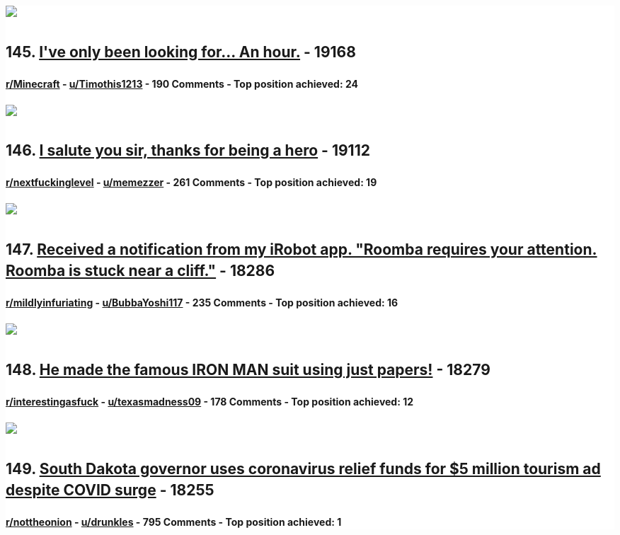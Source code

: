 <a href="https://www.reddit.com/gallery/ipgcoy"><img src="https://a.thumbs.redditmedia.com/R9ZW1-ENJsVXbxBXuq1u5-xqAaD1AvGeezazsy8Pzc0.jpg"></img></a>

## 145. [I've only been looking for... An hour.](http://reddit.com/r/Minecraft/comments/ipq8v9/ive_only_been_looking_for_an_hour/) - 19168
#### [r/Minecraft](http://reddit.com/r/Minecraft) - [u/Timothis1213](http://reddit.com/u/Timothis1213) - 190 Comments - Top position achieved: 24

<a href="https://i.redd.it/iel6ob8w27m51.png"><img src="https://b.thumbs.redditmedia.com/TOGJQ1rsGzpOp1JNxBEDCcGhBXX3ED3YUkInp39Paac.jpg"></img></a>

## 146. [I salute you sir, thanks for being a hero](http://reddit.com/r/nextfuckinglevel/comments/ipgx0b/i_salute_you_sir_thanks_for_being_a_hero/) - 19112
#### [r/nextfuckinglevel](http://reddit.com/r/nextfuckinglevel) - [u/memezzer](http://reddit.com/u/memezzer) - 261 Comments - Top position achieved: 19

<a href="https://i.redd.it/4ibvyey6u4m51.jpg"><img src="https://b.thumbs.redditmedia.com/9-BTtr0RRUc0j5_EzjeBuFm_yE8BZ3mu5m1rmXmQmEk.jpg"></img></a>

## 147. [Received a notification from my iRobot app. "Roomba requires your attention. Roomba is stuck near a cliff."](http://reddit.com/r/mildlyinfuriating/comments/ips7ge/received_a_notification_from_my_irobot_app_roomba/) - 18286
#### [r/mildlyinfuriating](http://reddit.com/r/mildlyinfuriating) - [u/BubbaYoshi117](http://reddit.com/u/BubbaYoshi117) - 235 Comments - Top position achieved: 16

<a href="https://i.redd.it/zwqe1617n7m51.jpg"><img src="https://b.thumbs.redditmedia.com/L06Pot756I36fPyAav_AnygDiFkf-g6_NRh315YYnRQ.jpg"></img></a>

## 148. [He made the famous IRON MAN suit using just papers!](http://reddit.com/r/interestingasfuck/comments/ip7mmg/he_made_the_famous_iron_man_suit_using_just_papers/) - 18279
#### [r/interestingasfuck](http://reddit.com/r/interestingasfuck) - [u/texasmadness09](http://reddit.com/u/texasmadness09) - 178 Comments - Top position achieved: 12

<a href="https://i.redd.it/29tnrncba1m51.jpg"><img src="https://b.thumbs.redditmedia.com/lT8P6fJzcKc0R3Cy49UT8wAHOXc9t2h313CI6nQBOJo.jpg"></img></a>

## 149. [South Dakota governor uses coronavirus relief funds for $5 million tourism ad despite COVID surge](http://reddit.com/r/nottheonion/comments/ips2nb/south_dakota_governor_uses_coronavirus_relief/) - 18255
#### [r/nottheonion](http://reddit.com/r/nottheonion) - [u/drunkles](http://reddit.com/u/drunkles) - 795 Comments - Top position achieved: 1
